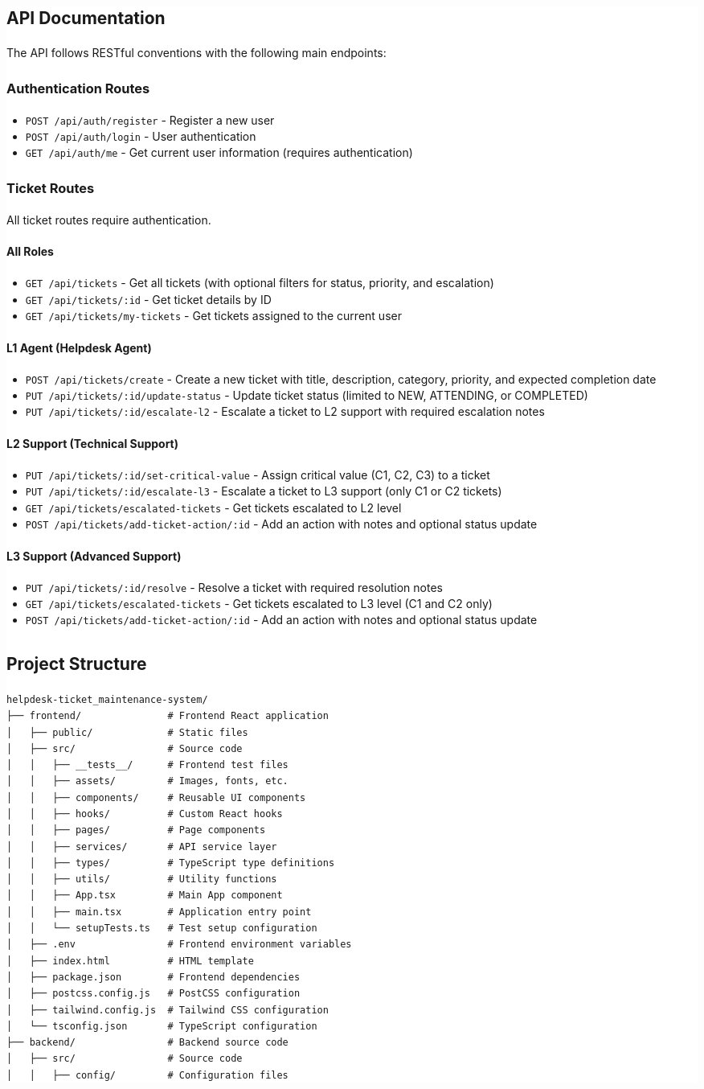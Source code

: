 ## API Documentation

The API follows RESTful conventions with the following main endpoints:

### Authentication Routes
- `POST /api/auth/register` - Register a new user
- `POST /api/auth/login` - User authentication
- `GET /api/auth/me` - Get current user information (requires authentication)

### Ticket Routes
All ticket routes require authentication.

#### All Roles
- `GET /api/tickets` - Get all tickets (with optional filters for status, priority, and escalation)
- `GET /api/tickets/:id` - Get ticket details by ID
- `GET /api/tickets/my-tickets` - Get tickets assigned to the current user

#### L1 Agent (Helpdesk Agent)
- `POST /api/tickets/create` - Create a new ticket with title, description, category, priority, and expected completion date
- `PUT /api/tickets/:id/update-status` - Update ticket status (limited to NEW, ATTENDING, or COMPLETED)
- `PUT /api/tickets/:id/escalate-l2` - Escalate a ticket to L2 support with required escalation notes

#### L2 Support (Technical Support)
- `PUT /api/tickets/:id/set-critical-value` - Assign critical value (C1, C2, C3) to a ticket
- `PUT /api/tickets/:id/escalate-l3` - Escalate a ticket to L3 support (only C1 or C2 tickets)
- `GET /api/tickets/escalated-tickets` - Get tickets escalated to L2 level
- `POST /api/tickets/add-ticket-action/:id` - Add an action with notes and optional status update

#### L3 Support (Advanced Support)
- `PUT /api/tickets/:id/resolve` - Resolve a ticket with required resolution notes
- `GET /api/tickets/escalated-tickets` - Get tickets escalated to L3 level (C1 and C2 only)
- `POST /api/tickets/add-ticket-action/:id` - Add an action with notes and optional status update

## Project Structure

```
helpdesk-ticket_maintenance-system/
├── frontend/               # Frontend React application
│   ├── public/             # Static files
│   ├── src/                # Source code
│   │   ├── __tests__/      # Frontend test files
│   │   ├── assets/         # Images, fonts, etc.
│   │   ├── components/     # Reusable UI components
│   │   ├── hooks/          # Custom React hooks
│   │   ├── pages/          # Page components
│   │   ├── services/       # API service layer
│   │   ├── types/          # TypeScript type definitions
│   │   ├── utils/          # Utility functions
│   │   ├── App.tsx         # Main App component
│   │   ├── main.tsx        # Application entry point
│   │   └── setupTests.ts   # Test setup configuration
│   ├── .env                # Frontend environment variables
│   ├── index.html          # HTML template
│   ├── package.json        # Frontend dependencies
│   ├── postcss.config.js   # PostCSS configuration
│   ├── tailwind.config.js  # Tailwind CSS configuration
│   └── tsconfig.json       # TypeScript configuration
├── backend/                # Backend source code
│   ├── src/                # Source code
│   │   ├── config/         # Configuration files
```